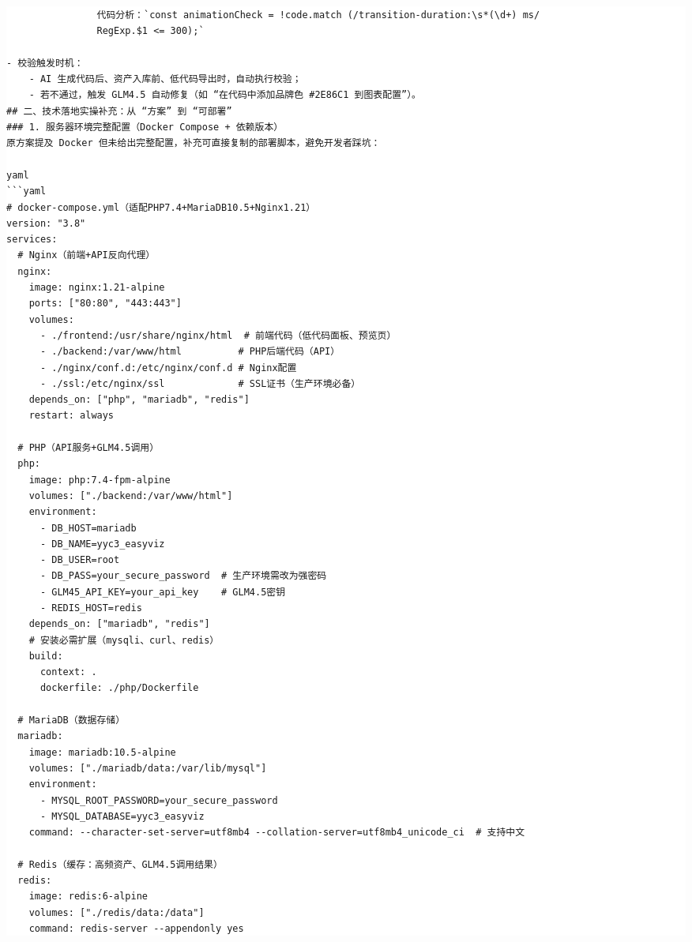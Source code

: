 ```
                代码分析：`const animationCheck = !code.match (/transition-duration:\s*(\d+) ms/
                RegExp.$1 <= 300);`
                
- 校验触发时机：
    - AI 生成代码后、资产入库前、低代码导出时，自动执行校验；
    - 若不通过，触发 GLM4.5 自动修复（如 “在代码中添加品牌色 #2E86C1 到图表配置”）。
## 二、技术落地实操补充：从 “方案” 到 “可部署”
### 1. 服务器环境完整配置（Docker Compose + 依赖版本）
原方案提及 Docker 但未给出完整配置，补充可直接复制的部署脚本，避免开发者踩坑：

yaml
```yaml
# docker-compose.yml（适配PHP7.4+MariaDB10.5+Nginx1.21）  
version: "3.8"  
services:  
  # Nginx（前端+API反向代理）  
  nginx:  
    image: nginx:1.21-alpine  
    ports: ["80:80", "443:443"]  
    volumes:  
      - ./frontend:/usr/share/nginx/html  # 前端代码（低代码面板、预览页）  
      - ./backend:/var/www/html          # PHP后端代码（API）  
      - ./nginx/conf.d:/etc/nginx/conf.d # Nginx配置  
      - ./ssl:/etc/nginx/ssl             # SSL证书（生产环境必备）  
    depends_on: ["php", "mariadb", "redis"]  
    restart: always  

  # PHP（API服务+GLM4.5调用）  
  php:  
    image: php:7.4-fpm-alpine  
    volumes: ["./backend:/var/www/html"]  
    environment:  
      - DB_HOST=mariadb  
      - DB_NAME=yyc3_easyviz  
      - DB_USER=root  
      - DB_PASS=your_secure_password  # 生产环境需改为强密码  
      - GLM45_API_KEY=your_api_key    # GLM4.5密钥  
      - REDIS_HOST=redis  
    depends_on: ["mariadb", "redis"]  
    # 安装必需扩展（mysqli、curl、redis）  
    build:  
      context: .  
      dockerfile: ./php/Dockerfile  

  # MariaDB（数据存储）  
  mariadb:  
    image: mariadb:10.5-alpine  
    volumes: ["./mariadb/data:/var/lib/mysql"]  
    environment:  
      - MYSQL_ROOT_PASSWORD=your_secure_password  
      - MYSQL_DATABASE=yyc3_easyviz  
    command: --character-set-server=utf8mb4 --collation-server=utf8mb4_unicode_ci  # 支持中文  

  # Redis（缓存：高频资产、GLM4.5调用结果）  
  redis:  
    image: redis:6-alpine  
    volumes: ["./redis/data:/data"]  
    command: redis-server --appendonly yes
```
